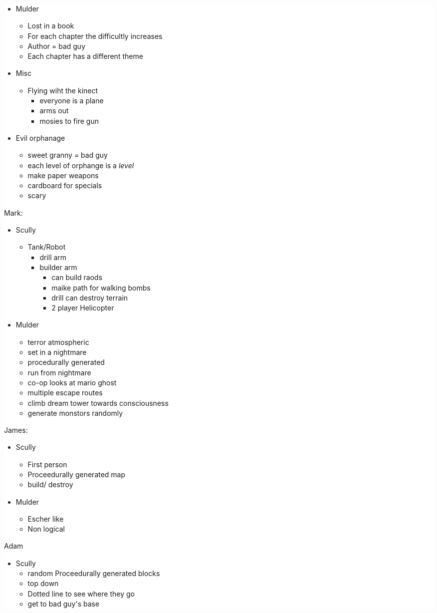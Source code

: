   * Mulder
    * Lost in a book
    * For each chapter the difficultly increases
    * Author = bad guy
    * Each chapter has a different theme

  * Misc
    * Flying wiht the kinect
      * everyone is a plane
      * arms out
      * mosies to fire gun

  * Evil orphanage
    * sweet granny = bad guy
    * each level of orphange is a _level_
    * make paper weapons
    * cardboard for specials
    * scary

Mark:
  * Scully
    * Tank/Robot
      * drill arm
      * builder arm
        * can build raods
        * maike path for walking bombs
        * drill can destroy terrain
        * 2 player Helicopter

  * Mulder
    * terror atmospheric
    * set in a nightmare
    * procedurally generated
    * run from nightmare
    * co-op looks at mario ghost
    * multiple escape routes
    * climb dream tower towards consciousness
    * generate monstors randomly


James:
  * Scully
    * First person
    * Proceedurally generated map
    * build/ destroy

  * Mulder
    * Escher like
    * Non logical


Adam
  * Scully
    * random Proceedurally generated blocks
    * top down
    * Dotted line to see where they go
    * get to bad guy's base
